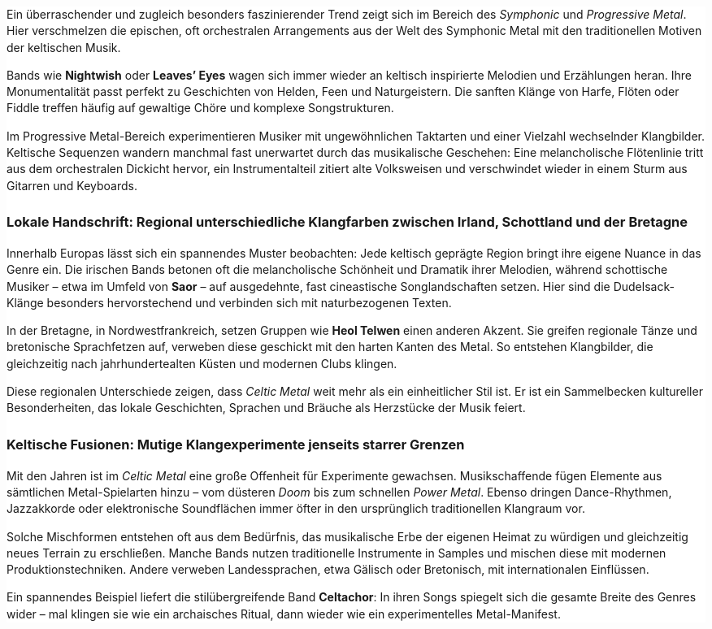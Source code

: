 Ein überraschender und zugleich besonders faszinierender Trend zeigt sich im Bereich des _Symphonic_
und _Progressive Metal_. Hier verschmelzen die epischen, oft orchestralen Arrangements aus der Welt
des Symphonic Metal mit den traditionellen Motiven der keltischen Musik.

Bands wie **Nightwish** oder **Leaves’ Eyes** wagen sich immer wieder an keltisch inspirierte
Melodien und Erzählungen heran. Ihre Monumentalität passt perfekt zu Geschichten von Helden, Feen
und Naturgeistern. Die sanften Klänge von Harfe, Flöten oder Fiddle treffen häufig auf gewaltige
Chöre und komplexe Songstrukturen.

Im Progressive Metal-Bereich experimentieren Musiker mit ungewöhnlichen Taktarten und einer Vielzahl
wechselnder Klangbilder. Keltische Sequenzen wandern manchmal fast unerwartet durch das musikalische
Geschehen: Eine melancholische Flötenlinie tritt aus dem orchestralen Dickicht hervor, ein
Instrumentalteil zitiert alte Volksweisen und verschwindet wieder in einem Sturm aus Gitarren und
Keyboards.

### Lokale Handschrift: Regional unterschiedliche Klangfarben zwischen Irland, Schottland und der Bretagne

Innerhalb Europas lässt sich ein spannendes Muster beobachten: Jede keltisch geprägte Region bringt
ihre eigene Nuance in das Genre ein. Die irischen Bands betonen oft die melancholische Schönheit und
Dramatik ihrer Melodien, während schottische Musiker – etwa im Umfeld von **Saor** – auf
ausgedehnte, fast cineastische Songlandschaften setzen. Hier sind die Dudelsack-Klänge besonders
hervorstechend und verbinden sich mit naturbezogenen Texten.

In der Bretagne, in Nordwestfrankreich, setzen Gruppen wie **Heol Telwen** einen anderen Akzent. Sie
greifen regionale Tänze und bretonische Sprachfetzen auf, verweben diese geschickt mit den harten
Kanten des Metal. So entstehen Klangbilder, die gleichzeitig nach jahrhundertealten Küsten und
modernen Clubs klingen.

Diese regionalen Unterschiede zeigen, dass _Celtic Metal_ weit mehr als ein einheitlicher Stil ist.
Er ist ein Sammelbecken kultureller Besonderheiten, das lokale Geschichten, Sprachen und Bräuche als
Herzstücke der Musik feiert.

### Keltische Fusionen: Mutige Klangexperimente jenseits starrer Grenzen

Mit den Jahren ist im _Celtic Metal_ eine große Offenheit für Experimente gewachsen. Musikschaffende
fügen Elemente aus sämtlichen Metal-Spielarten hinzu – vom düsteren _Doom_ bis zum schnellen _Power
Metal_. Ebenso dringen Dance-Rhythmen, Jazzakkorde oder elektronische Soundflächen immer öfter in
den ursprünglich traditionellen Klangraum vor.

Solche Mischformen entstehen oft aus dem Bedürfnis, das musikalische Erbe der eigenen Heimat zu
würdigen und gleichzeitig neues Terrain zu erschließen. Manche Bands nutzen traditionelle
Instrumente in Samples und mischen diese mit modernen Produktionstechniken. Andere verweben
Landessprachen, etwa Gälisch oder Bretonisch, mit internationalen Einflüssen.

Ein spannendes Beispiel liefert die stilübergreifende Band **Celtachor**: In ihren Songs spiegelt
sich die gesamte Breite des Genres wider – mal klingen sie wie ein archaisches Ritual, dann wieder
wie ein experimentelles Metal-Manifest.

